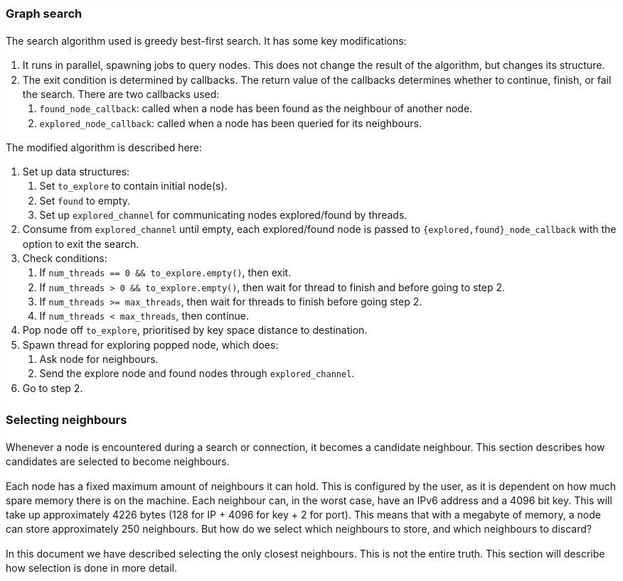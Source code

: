 ### Graph search

The search algorithm used is greedy best-first search. It has some key
modifications:
1. It runs in parallel, spawning jobs to query nodes. This does not change the
   result of the algorithm, but changes its structure.
2. The exit condition is determined by callbacks. The return value of the
   callbacks determines whether to continue, finish, or fail the search. There
   are two callbacks used:
   1. `found_node_callback`: called when a node has been found as the neighbour
      of another node.
   2. `explored_node_callback`: called when a node has been queried for its
      neighbours.

The modified algorithm is described here:
1. Set up data structures:
   1. Set `to_explore` to contain initial node(s).
   2. Set `found` to empty.
   3. Set up `explored_channel` for communicating nodes explored/found by
      threads.
2. Consume from `explored_channel` until empty, each explored/found node is
   passed to `{explored,found}_node_callback` with the option to exit the
   search.
3. Check conditions:
   1. If `num_threads == 0 && to_explore.empty()`, then exit.
   2. If `num_threads > 0 && to_explore.empty()`, then wait for thread to finish
      and before going to step 2.
   3. If `num_threads >= max_threads`, then wait for threads to finish before
      going step 2.
   4. If `num_threads < max_threads`, then continue.
4. Pop node off `to_explore`, prioritised by key space distance to destination.
5. Spawn thread for exploring popped node, which does:
   1. Ask node for neighbours.
   2. Send the explore node and found nodes through `explored_channel`.
6. Go to step 2.

### Selecting neighbours

Whenever a node is encountered during a search or connection, it becomes a
candidate neighbour. This section describes how candidates are selected to
become neighbours.

Each node has a fixed maximum amount of neighbours it can hold. This is
configured by the user, as it is dependent on how much spare memory there is on
the machine. Each neighbour can, in the worst case, have an IPv6 address and a
4096 bit key. This will take up approximately 4226 bytes (128 for IP + 4096 for
key + 2 for port). This means that with a megabyte of memory, a node can store
approximately 250 neighbours. But how do we select which neighbours to store,
and which neighbours to discard?

In this document we have described selecting the only closest neighbours. This
is not the entire truth. This section will describe how selection is done in
more detail.
